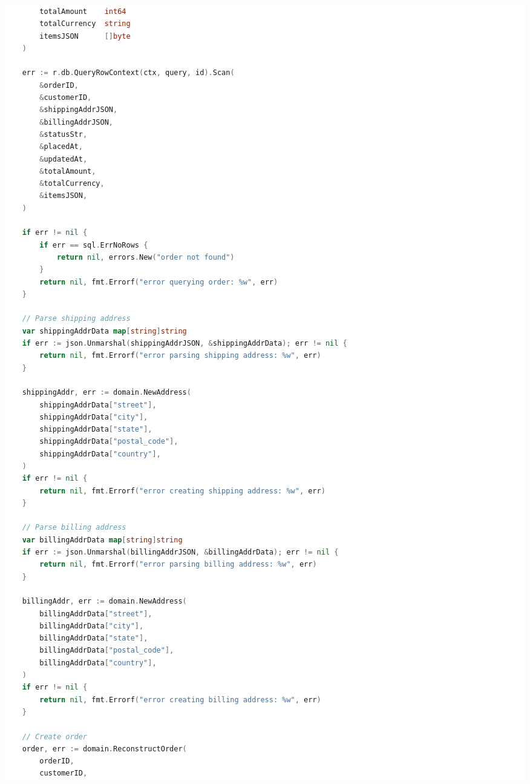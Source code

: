 ```go
		totalAmount    int64
		totalCurrency  string
		itemsJSON      []byte
	)

	err := r.db.QueryRowContext(ctx, query, id).Scan(
		&orderID,
		&customerID,
		&shippingAddrJSON,
		&billingAddrJSON,
		&statusStr,
		&placedAt,
		&updatedAt,
		&totalAmount,
		&totalCurrency,
		&itemsJSON,
	)

	if err != nil {
		if err == sql.ErrNoRows {
			return nil, errors.New("order not found")
		}
		return nil, fmt.Errorf("error querying order: %w", err)
	}

	// Parse shipping address
	var shippingAddrData map[string]string
	if err := json.Unmarshal(shippingAddrJSON, &shippingAddrData); err != nil {
		return nil, fmt.Errorf("error parsing shipping address: %w", err)
	}

	shippingAddr, err := domain.NewAddress(
		shippingAddrData["street"],
		shippingAddrData["city"],
		shippingAddrData["state"],
		shippingAddrData["postal_code"],
		shippingAddrData["country"],
	)
	if err != nil {
		return nil, fmt.Errorf("error creating shipping address: %w", err)
	}

	// Parse billing address
	var billingAddrData map[string]string
	if err := json.Unmarshal(billingAddrJSON, &billingAddrData); err != nil {
		return nil, fmt.Errorf("error parsing billing address: %w", err)
	}

	billingAddr, err := domain.NewAddress(
		billingAddrData["street"],
		billingAddrData["city"],
		billingAddrData["state"],
		billingAddrData["postal_code"],
		billingAddrData["country"],
	)
	if err != nil {
		return nil, fmt.Errorf("error creating billing address: %w", err)
	}

	// Create order
	order, err := domain.ReconstructOrder(
		orderID,
		customerID,
```